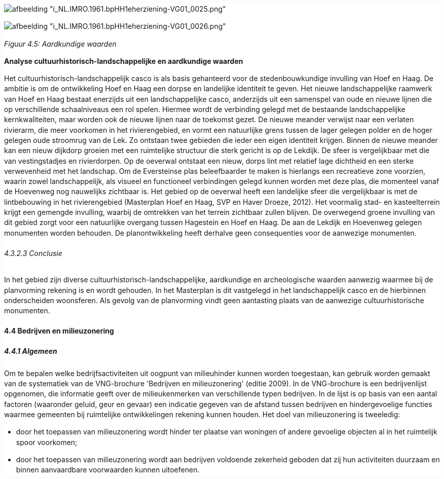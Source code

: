 ![afbeelding "i_NL.IMRO.1961.bpHH1eherziening-VG01_0025.png"](i_NL.IMRO.1961.bpHH1eherziening-VG01_0025.png)

![afbeelding "i_NL.IMRO.1961.bpHH1eherziening-VG01_0026.png"](i_NL.IMRO.1961.bpHH1eherziening-VG01_0026.png)

*Figuur 4\.5: Aardkundige waarden*

**Analyse cultuurhistorisch\-landschappelijke en aardkundige waarden**

Het cultuurhistorisch\-landschappelijk casco is als basis gehanteerd voor de stedenbouwkundige invulling van Hoef en Haag. De ambitie is om de ontwikkeling Hoef en Haag een dorpse en landelijke identiteit te geven. Het nieuwe landschappelijke raamwerk van Hoef en Haag bestaat enerzijds uit een landschappelijke casco, anderzijds uit een samenspel van oude en nieuwe lijnen die op verschillende schaalniveaus een rol spelen. Hiermee wordt de verbinding gelegd met de bestaande landschappelijke kernkwaliteiten, maar worden ook de nieuwe lijnen naar de toekomst gezet. De nieuwe meander verwijst naar een verlaten rivierarm, die meer voorkomen in het rivierengebied, en vormt een natuurlijke grens tussen de lager gelegen polder en de hoger gelegen oude stroomrug van de Lek. Zo ontstaan twee gebieden die ieder een eigen identiteit krijgen. Binnen de nieuwe meander kan een nieuw dijkdorp groeien met een ruimtelijke structuur die sterk gericht is op de Lekdijk. De sfeer is vergelijkbaar met die van vestingstadjes en rivierdorpen. Op de oeverwal ontstaat een nieuw, dorps lint met relatief lage dichtheid en een sterke verwevenheid met het landschap. Om de Eversteinse plas beleefbaarder te maken is hierlangs een recreatieve zone voorzien, waarin zowel landschappelijk, als visueel en functioneel verbindingen gelegd kunnen worden met deze plas, die momenteel vanaf de Hoevenweg nog nauwelijks zichtbaar is. Het gebied op de oeverwal heeft een landelijke sfeer die vergelijkbaar is met de lintbebouwing in het rivierengebied (Masterplan Hoef en Haag, SVP en Haver Droeze, 2012\). Het voormalig stad\- en kasteelterrein krijgt een gemengde invulling, waarbij de omtrekken van het terrein zichtbaar zullen blijven. De overwegend groene invulling van dit gebied zorgt voor een natuurlijke overgang tussen Hagestein en Hoef en Haag. De aan de Lekdijk en Hoevenweg gelegen monumenten worden behouden. De planontwikkeling heeft derhalve geen consequenties voor de aanwezige monumenten.

###### 4\.3\.2\.3 Conclusie

In het gebied zijn diverse cultuurhistorisch\-landschappelijke, aardkundige en archeologische waarden aanwezig waarmee bij de planvorming rekening is en wordt gehouden. In het Masterplan is dit vastgelegd in het landschappelijk casco en de hierbinnen onderscheiden woonsferen. Als gevolg van de planvorming vindt geen aantasting plaats van de aanwezige cultuurhistorische monumenten.

#### 4\.4 Bedrijven en milieuzonering

##### 4\.4\.1 Algemeen

Om te bepalen welke bedrijfsactiviteiten uit oogpunt van milieuhinder kunnen worden toegestaan, kan gebruik worden gemaakt van de systematiek van de VNG\-brochure 'Bedrijven en milieuzonering' (editie 2009\). In de VNG\-brochure is een bedrijvenlijst opgenomen, die informatie geeft over de milieukenmerken van verschillende typen bedrijven. In de lijst is op basis van een aantal factoren (waaronder geluid, geur en gevaar) een indicatie gegeven van de afstand tussen bedrijven en hindergevoelige functies waarmee gemeenten bij ruimtelijke ontwikkelingen rekening kunnen houden. Het doel van milieuzonering is tweeledig:

* door het toepassen van milieuzonering wordt hinder ter plaatse van woningen of andere gevoelige objecten al in het ruimtelijk spoor voorkomen;

* door het toepassen van milieuzonering wordt aan bedrijven voldoende zekerheid geboden dat zij hun activiteiten duurzaam en binnen aanvaardbare voorwaarden kunnen uitoefenen.
